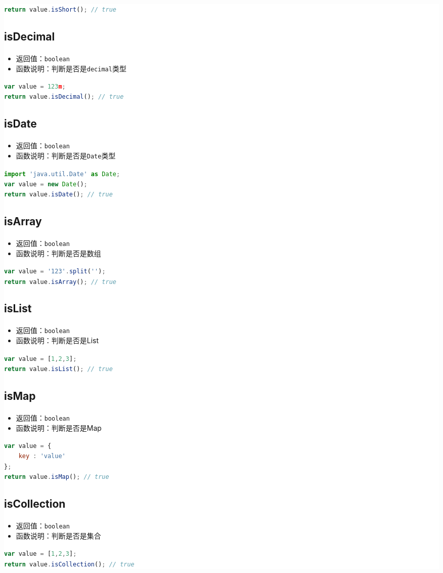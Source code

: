 ```js
return value.isShort(); // true
```

## isDecimal
- 返回值：`boolean`
- 函数说明：判断是否是`decimal`类型
```js
var value = 123m;
return value.isDecimal(); // true
```

## isDate
- 返回值：`boolean`
- 函数说明：判断是否是`Date`类型
```js
import 'java.util.Date' as Date;
var value = new Date();
return value.isDate(); // true
```

## isArray
- 返回值：`boolean`
- 函数说明：判断是否是数组
```js
var value = '123'.split('');
return value.isArray(); // true
```

## isList
- 返回值：`boolean`
- 函数说明：判断是否是List
```js
var value = [1,2,3];
return value.isList(); // true
```

## isMap
- 返回值：`boolean`
- 函数说明：判断是否是Map
```js
var value = {
    key : 'value'
};
return value.isMap(); // true
```

## isCollection
- 返回值：`boolean`
- 函数说明：判断是否是集合
```js
var value = [1,2,3];
return value.isCollection(); // true
```
